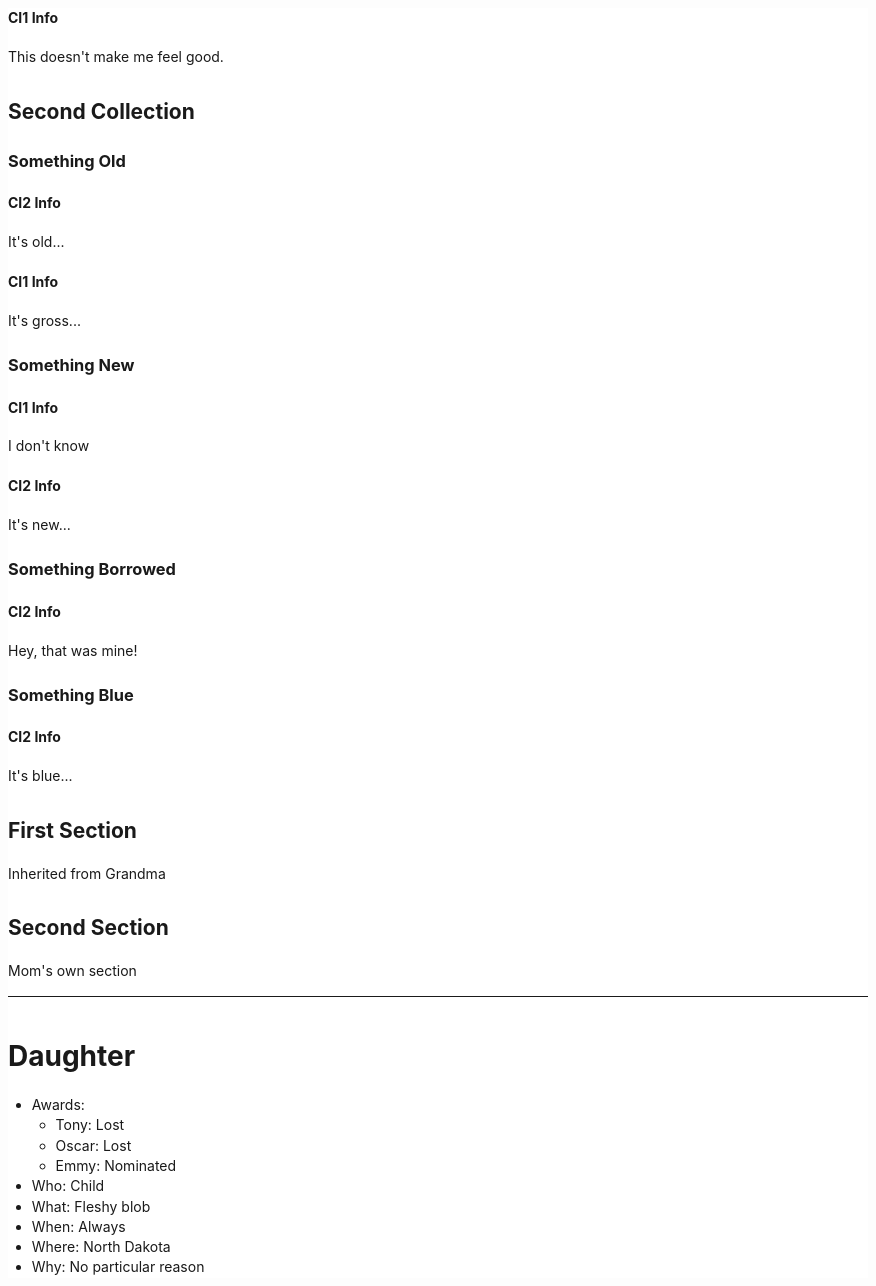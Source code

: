 #### CI1 Info

This doesn't make me feel good.

## Second Collection

### Something Old

#### CI2 Info

It's old...

#### CI1 Info

It's gross...

### Something New

#### CI1 Info

I don't know

#### CI2 Info

It's new...

### Something Borrowed

#### CI2 Info

Hey, that was mine!

### Something Blue

#### CI2 Info

It's blue...

## First Section

Inherited from Grandma

## Second Section

Mom's own section

---

# Daughter <node type="TypeGrandchild"/>

- Awards:
  - Tony: Lost
  - Oscar: Lost
  - Emmy: Nominated
- Who: Child
- What: Fleshy blob
- When: Always
- Where: North Dakota
- Why: No particular reason
